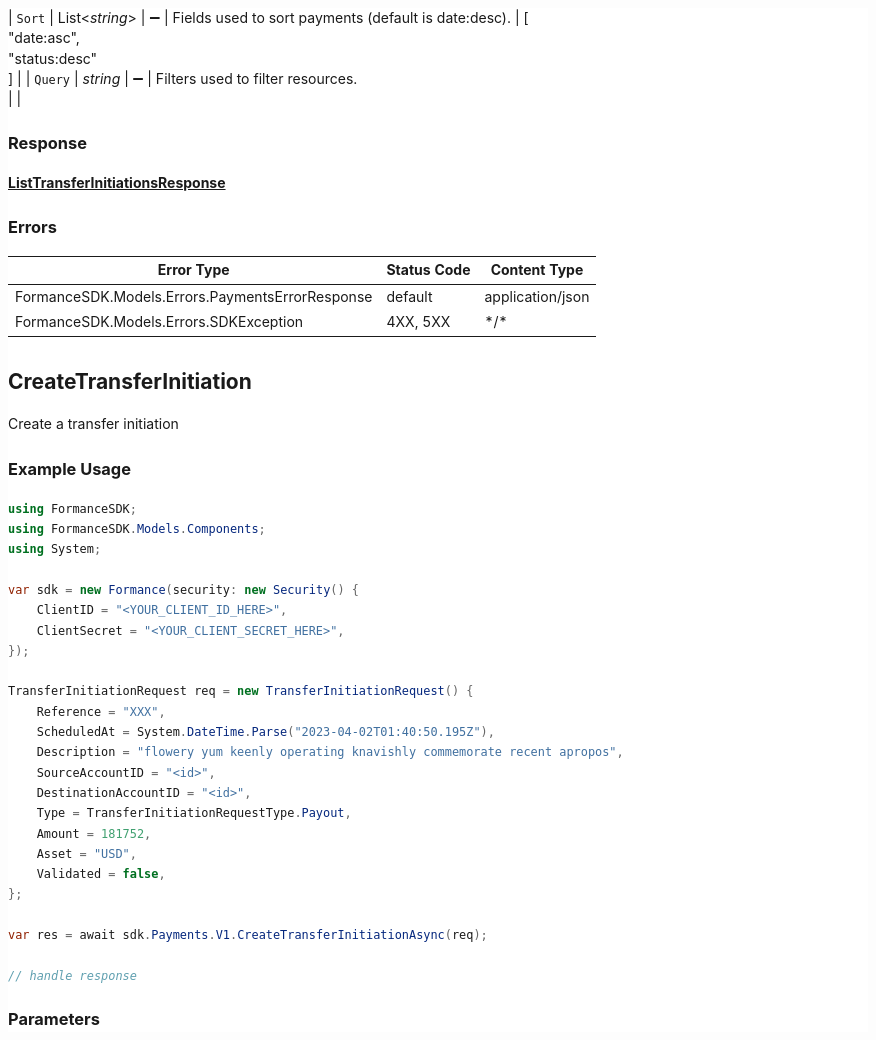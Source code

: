 | `Sort`                                                                                                                                                                                                                                                   | List<*string*>                                                                                                                                                                                                                                           | :heavy_minus_sign:                                                                                                                                                                                                                                       | Fields used to sort payments (default is date:desc).                                                                                                                                                                                                     | [<br/>"date:asc",<br/>"status:desc"<br/>]                                                                                                                                                                                                                |
| `Query`                                                                                                                                                                                                                                                  | *string*                                                                                                                                                                                                                                                 | :heavy_minus_sign:                                                                                                                                                                                                                                       | Filters used to filter resources.<br/>                                                                                                                                                                                                                   |                                                                                                                                                                                                                                                          |

### Response

**[ListTransferInitiationsResponse](../../Models/Requests/ListTransferInitiationsResponse.md)**

### Errors

| Error Type                                      | Status Code                                     | Content Type                                    |
| ----------------------------------------------- | ----------------------------------------------- | ----------------------------------------------- |
| FormanceSDK.Models.Errors.PaymentsErrorResponse | default                                         | application/json                                |
| FormanceSDK.Models.Errors.SDKException          | 4XX, 5XX                                        | \*/\*                                           |

## CreateTransferInitiation

Create a transfer initiation

### Example Usage


```csharp
using FormanceSDK;
using FormanceSDK.Models.Components;
using System;

var sdk = new Formance(security: new Security() {
    ClientID = "<YOUR_CLIENT_ID_HERE>",
    ClientSecret = "<YOUR_CLIENT_SECRET_HERE>",
});

TransferInitiationRequest req = new TransferInitiationRequest() {
    Reference = "XXX",
    ScheduledAt = System.DateTime.Parse("2023-04-02T01:40:50.195Z"),
    Description = "flowery yum keenly operating knavishly commemorate recent apropos",
    SourceAccountID = "<id>",
    DestinationAccountID = "<id>",
    Type = TransferInitiationRequestType.Payout,
    Amount = 181752,
    Asset = "USD",
    Validated = false,
};

var res = await sdk.Payments.V1.CreateTransferInitiationAsync(req);

// handle response
```

### Parameters
